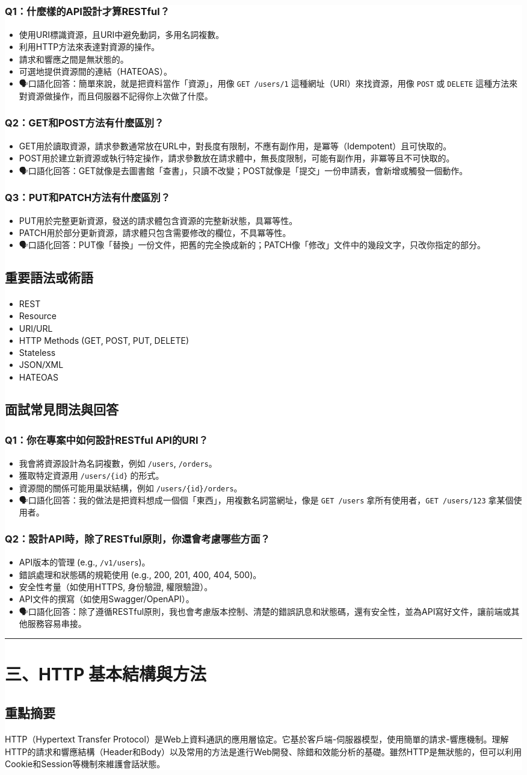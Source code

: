 ### Q1：什麼樣的API設計才算RESTful？
- 使用URI標識資源，且URI中避免動詞，多用名詞複數。
- 利用HTTP方法來表達對資源的操作。
- 請求和響應之間是無狀態的。
- 可選地提供資源間的連結（HATEOAS）。
- 🗣️口語化回答：簡單來說，就是把資料當作「資源」，用像 `GET /users/1` 這種網址（URI）來找資源，用像 `POST` 或 `DELETE` 這種方法來對資源做操作，而且伺服器不記得你上次做了什麼。

### Q2：GET和POST方法有什麼區別？
- GET用於讀取資源，請求參數通常放在URL中，對長度有限制，不應有副作用，是冪等（Idempotent）且可快取的。
- POST用於建立新資源或執行特定操作，請求參數放在請求體中，無長度限制，可能有副作用，非冪等且不可快取的。
- 🗣️口語化回答：GET就像是去圖書館「查書」，只讀不改變；POST就像是「提交」一份申請表，會新增或觸發一個動作。

### Q3：PUT和PATCH方法有什麼區別？
- PUT用於完整更新資源，發送的請求體包含資源的完整新狀態，具冪等性。
- PATCH用於部分更新資源，請求體只包含需要修改的欄位，不具冪等性。
- 🗣️口語化回答：PUT像「替換」一份文件，把舊的完全換成新的；PATCH像「修改」文件中的幾段文字，只改你指定的部分。

## 重要語法或術語
- REST
- Resource
- URI/URL
- HTTP Methods (GET, POST, PUT, DELETE)
- Stateless
- JSON/XML
- HATEOAS

## 面試常見問法與回答

### Q1：你在專案中如何設計RESTful API的URI？
- 我會將資源設計為名詞複數，例如 `/users`, `/orders`。
- 獲取特定資源用 `/users/{id}` 的形式。
- 資源間的關係可能用巢狀結構，例如 `/users/{id}/orders`。
- 🗣️口語化回答：我的做法是把資料想成一個個「東西」，用複數名詞當網址，像是 `GET /users` 拿所有使用者，`GET /users/123` 拿某個使用者。

### Q2：設計API時，除了RESTful原則，你還會考慮哪些方面？
- API版本的管理 (e.g., `/v1/users`)。
- 錯誤處理和狀態碼的規範使用 (e.g., 200, 201, 400, 404, 500)。
- 安全性考量（如使用HTTPS, 身份驗證, 權限驗證）。
- API文件的撰寫（如使用Swagger/OpenAPI）。
- 🗣️口語化回答：除了遵循RESTful原則，我也會考慮版本控制、清楚的錯誤訊息和狀態碼，還有安全性，並為API寫好文件，讓前端或其他服務容易串接。

---

# 三、HTTP 基本結構與方法

## 重點摘要
HTTP（Hypertext Transfer Protocol）是Web上資料通訊的應用層協定。它基於客戶端-伺服器模型，使用簡單的請求-響應機制。理解HTTP的請求和響應結構（Header和Body）以及常用的方法是進行Web開發、除錯和效能分析的基礎。雖然HTTP是無狀態的，但可以利用Cookie和Session等機制來維護會話狀態。
